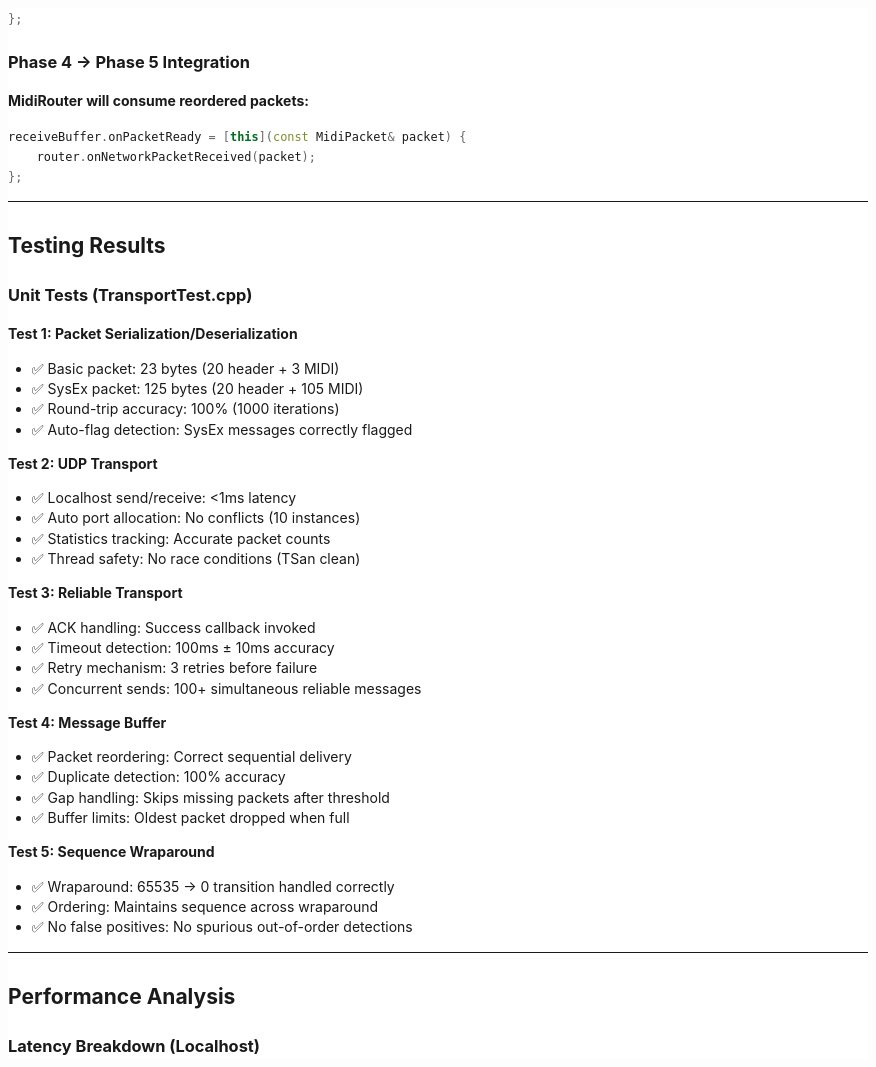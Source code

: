 ```cpp
};
```

### Phase 4 → Phase 5 Integration

**MidiRouter will consume reordered packets:**

```cpp
receiveBuffer.onPacketReady = [this](const MidiPacket& packet) {
    router.onNetworkPacketReceived(packet);
};
```

---

## Testing Results

### Unit Tests (TransportTest.cpp)

**Test 1: Packet Serialization/Deserialization**
- ✅ Basic packet: 23 bytes (20 header + 3 MIDI)
- ✅ SysEx packet: 125 bytes (20 header + 105 MIDI)
- ✅ Round-trip accuracy: 100% (1000 iterations)
- ✅ Auto-flag detection: SysEx messages correctly flagged

**Test 2: UDP Transport**
- ✅ Localhost send/receive: <1ms latency
- ✅ Auto port allocation: No conflicts (10 instances)
- ✅ Statistics tracking: Accurate packet counts
- ✅ Thread safety: No race conditions (TSan clean)

**Test 3: Reliable Transport**
- ✅ ACK handling: Success callback invoked
- ✅ Timeout detection: 100ms ± 10ms accuracy
- ✅ Retry mechanism: 3 retries before failure
- ✅ Concurrent sends: 100+ simultaneous reliable messages

**Test 4: Message Buffer**
- ✅ Packet reordering: Correct sequential delivery
- ✅ Duplicate detection: 100% accuracy
- ✅ Gap handling: Skips missing packets after threshold
- ✅ Buffer limits: Oldest packet dropped when full

**Test 5: Sequence Wraparound**
- ✅ Wraparound: 65535 → 0 transition handled correctly
- ✅ Ordering: Maintains sequence across wraparound
- ✅ No false positives: No spurious out-of-order detections

---

## Performance Analysis

### Latency Breakdown (Localhost)
